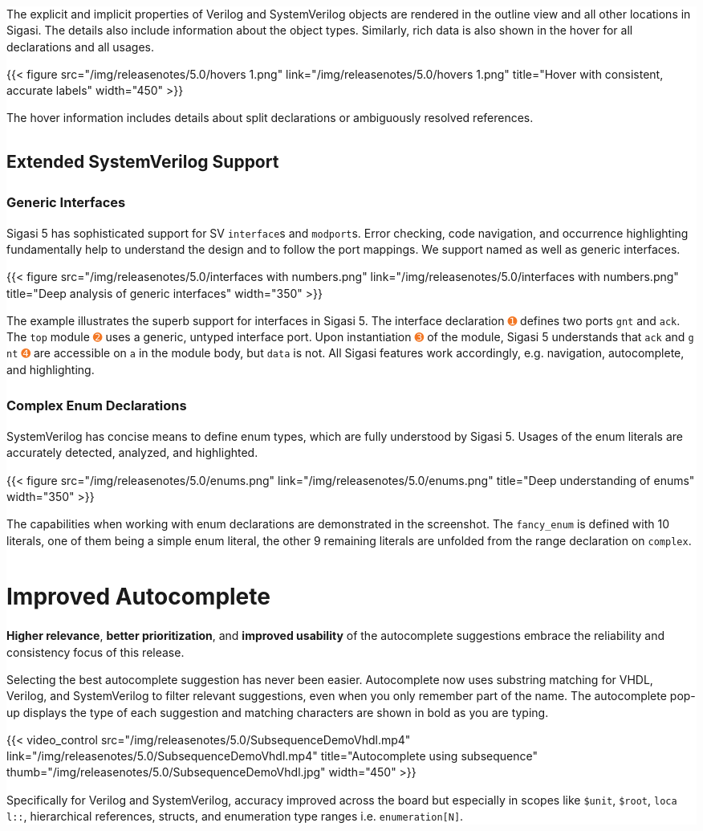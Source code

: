 The explicit and implicit properties of Verilog and SystemVerilog objects are rendered in the outline view and all other locations in Sigasi. The details also include information about the object types. Similarly, rich data is also shown in the hover for all declarations and all usages.

{{< figure src="/img/releasenotes/5.0/hovers 1.png" link="/img/releasenotes/5.0/hovers 1.png" title="Hover with consistent, accurate labels" width="450" >}}

The hover information includes details about split declarations or ambiguously resolved references.

## Extended SystemVerilog Support

### Generic Interfaces

Sigasi 5 has sophisticated support for SV `interface`s and `modport`s. Error checking, code navigation, and occurrence highlighting fundamentally help to understand the design and to follow the port mappings. We support named as well as generic interfaces.

{{< figure src="/img/releasenotes/5.0/interfaces with numbers.png" link="/img/releasenotes/5.0/interfaces with numbers.png" title="Deep analysis of generic interfaces" width="350" >}}

The example illustrates the superb support for interfaces in Sigasi 5. The interface declaration <span style="color:#f37825">➊</span> defines two ports `gnt` and `ack`. The `top` module <span style="color:#f37825">➋</span> uses a generic, untyped interface port. Upon instantiation <span style="color:#f37825">➌</span> of the module, Sigasi 5 understands that `ack` and `gnt` <span style="color:#f37825">➍</span> are accessible on `a` in the module body, but `data` is not. All Sigasi features work accordingly, e.g. navigation, autocomplete, and highlighting.

### Complex Enum Declarations

SystemVerilog has concise means to define enum types, which are fully understood by Sigasi 5. Usages of the enum literals are accurately detected, analyzed, and highlighted. 

{{< figure src="/img/releasenotes/5.0/enums.png" link="/img/releasenotes/5.0/enums.png" title="Deep understanding of enums" width="350" >}}

The capabilities when working with enum declarations are demonstrated in the screenshot. The `fancy_enum` is defined with 10 literals, one of them being a simple enum literal, the other 9 remaining literals are unfolded from the range declaration on `complex`.

# Improved Autocomplete

**Higher relevance**, **better prioritization**, and **improved usability** of the autocomplete suggestions embrace the reliability and consistency focus of this release.

Selecting the best autocomplete suggestion has never been easier. Autocomplete now uses substring matching for VHDL, Verilog, and SystemVerilog to filter relevant suggestions, even when you only remember part of the name. The autocomplete pop-up displays the type of each suggestion and matching characters are shown in bold as you are typing.

{{< video_control src="/img/releasenotes/5.0/SubsequenceDemoVhdl.mp4" link="/img/releasenotes/5.0/SubsequenceDemoVhdl.mp4" title="Autocomplete using subsequence" thumb="/img/releasenotes/5.0/SubsequenceDemoVhdl.jpg" width="450" >}}

Specifically for Verilog and SystemVerilog, accuracy improved across the board but especially in scopes like `$unit`, `$root`, `local::`, hierarchical references, structs, and enumeration type ranges i.e. `enumeration[N]`.
